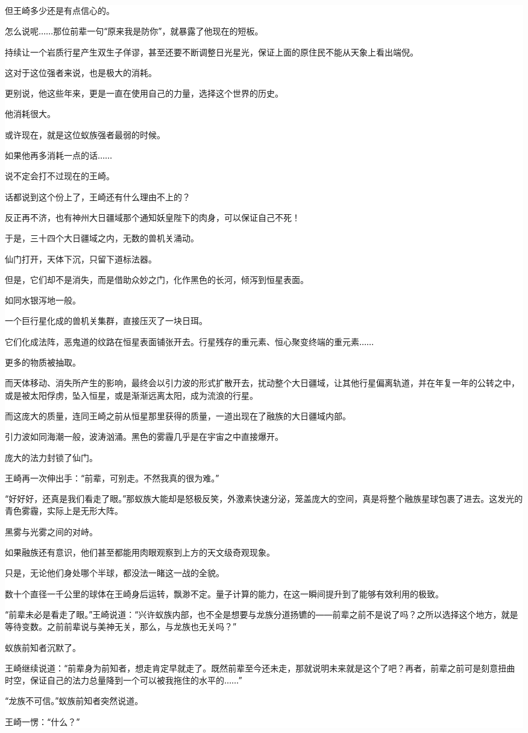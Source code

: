   但王崎多少还是有点信心的。

  怎么说呢……那位前辈一句“原来我是防你”，就暴露了他现在的短板。

  持续让一个岩质行星产生双生子佯谬，甚至还要不断调整日光星光，保证上面的原住民不能从天象上看出端倪。

  这对于这位强者来说，也是极大的消耗。

  更别说，他这些年来，更是一直在使用自己的力量，选择这个世界的历史。

  他消耗很大。

  或许现在，就是这位蚁族强者最弱的时候。

  如果他再多消耗一点的话……

  说不定会打不过现在的王崎。

  话都说到这个份上了，王崎还有什么理由不上的？

  反正再不济，也有神州大日疆域那个通知妖皇陛下的肉身，可以保证自己不死！

  于是，三十四个大日疆域之内，无数的兽机关涌动。

  仙门打开，天体下沉，只留下道标法器。

  但是，它们却不是消失，而是借助众妙之门，化作黑色的长河，倾泻到恒星表面。

  如同水银泻地一般。

  一个巨行星化成的兽机关集群，直接压灭了一块日珥。

  它们化成法阵，恶鬼道的纹路在恒星表面铺张开去。行星残存的重元素、恒心聚变终端的重元素……

  更多的物质被抽取。

  而天体移动、消失所产生的影响，最终会以引力波的形式扩散开去，扰动整个大日疆域，让其他行星偏离轨道，并在年复一年的公转之中，或是被太阳俘虏，坠入恒星，或是渐渐远离太阳，成为流浪的行星。

  而这庞大的质量，连同王崎之前从恒星那里获得的质量，一道出现在了融族的大日疆域内部。

  引力波如同海潮一般，波涛汹涌。黑色的雾霾几乎是在宇宙之中直接爆开。

  庞大的法力封锁了仙门。

  王崎再一次伸出手：“前辈，可别走。不然我真的很为难。”

  “好好好，还真是我们看走了眼。”那蚁族大能却是怒极反笑，外激素快速分泌，笼盖庞大的空间，真是将整个融族星球包裹了进去。这发光的青色雾霾，实际上是无形大阵。

  黑雾与光雾之间的对峙。

  如果融族还有意识，他们甚至都能用肉眼观察到上方的天文级奇观现象。

  只是，无论他们身处哪个半球，都没法一睹这一战的全貌。

  数十个直径一千公里的球体在王崎身后运转，飘渺不定。量子计算的能力，在这一瞬间提升到了能够有效利用的极致。

  “前辈未必是看走了眼。”王崎说道：“兴许蚁族内部，也不全是想要与龙族分道扬镳的——前辈之前不是说了吗？之所以选择这个地方，就是等待变数。之前前辈说与美神无关，那么，与龙族也无关吗？”

  蚁族前知者沉默了。

  王崎继续说道：“前辈身为前知者，想走肯定早就走了。既然前辈至今还未走，那就说明未来就是这个了吧？再者，前辈之前可是刻意扭曲时空，保证自己的法力总量降到一个可以被我拖住的水平的……”

  “龙族不可信。”蚁族前知者突然说道。

  王崎一愣：“什么？”
